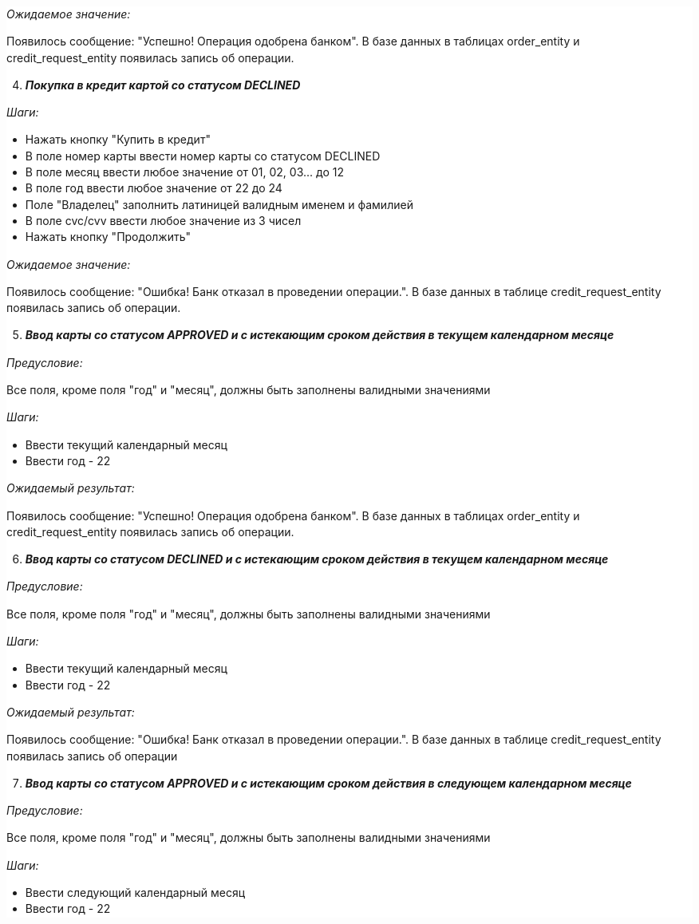 *Ожидаемое значение:*

Появилось сообщение: "Успешно! Операция одобрена банком". В базе данных в таблицах order_entity и credit_request_entity появилась запись об операции.

4. ***Покупка в кредит картой со статусом DECLINED***

*Шаги:*
- Нажать кнопку "Купить в кредит"
- В поле номер карты ввести номер карты со статусом DECLINED
- В поле месяц ввести любое значение от 01, 02, 03... до 12
- В поле год ввести любое значение от 22 до 24
- Поле "Владелец" заполнить латиницей валидным именем и фамилией
- В поле cvc/cvv ввести любое значение из 3 чисел
- Нажать кнопку "Продолжить"

*Ожидаемое значение:*

Появилось сообщение: "Ошибка! Банк отказал в проведении операции.". В базе данных в таблице credit_request_entity появилась запись об операции.

5. ***Ввод карты со статусом APPROVED и с истекающим сроком действия в текущем календарном месяце***

*Предусловие:*

Все поля, кроме поля "год" и "месяц", должны быть заполнены валидными значениями

*Шаги:*
- Ввести текущий календарный месяц
- Ввести год - 22

*Ожидаемый результат:*

Появилось сообщение: "Успешно! Операция одобрена банком". В базе данных в таблицах order_entity и credit_request_entity появилась запись об операции.

6. ***Ввод карты со статусом DECLINED и с истекающим сроком действия в текущем календарном месяце***

*Предусловие:*

Все поля, кроме поля "год" и "месяц", должны быть заполнены валидными значениями

*Шаги:*
- Ввести текущий календарный месяц
- Ввести год - 22

*Ожидаемый результат:*

Появилось сообщение: "Ошибка! Банк отказал в проведении операции.". В базе данных в таблице credit_request_entity появилась запись об операции

7. ***Ввод карты со статусом APPROVED и с истекающим сроком действия в следующем календарном месяце***

*Предусловие:*

Все поля, кроме поля "год" и "месяц", должны быть заполнены валидными значениями

*Шаги:*
- Ввести следующий календарный месяц
- Ввести год - 22
